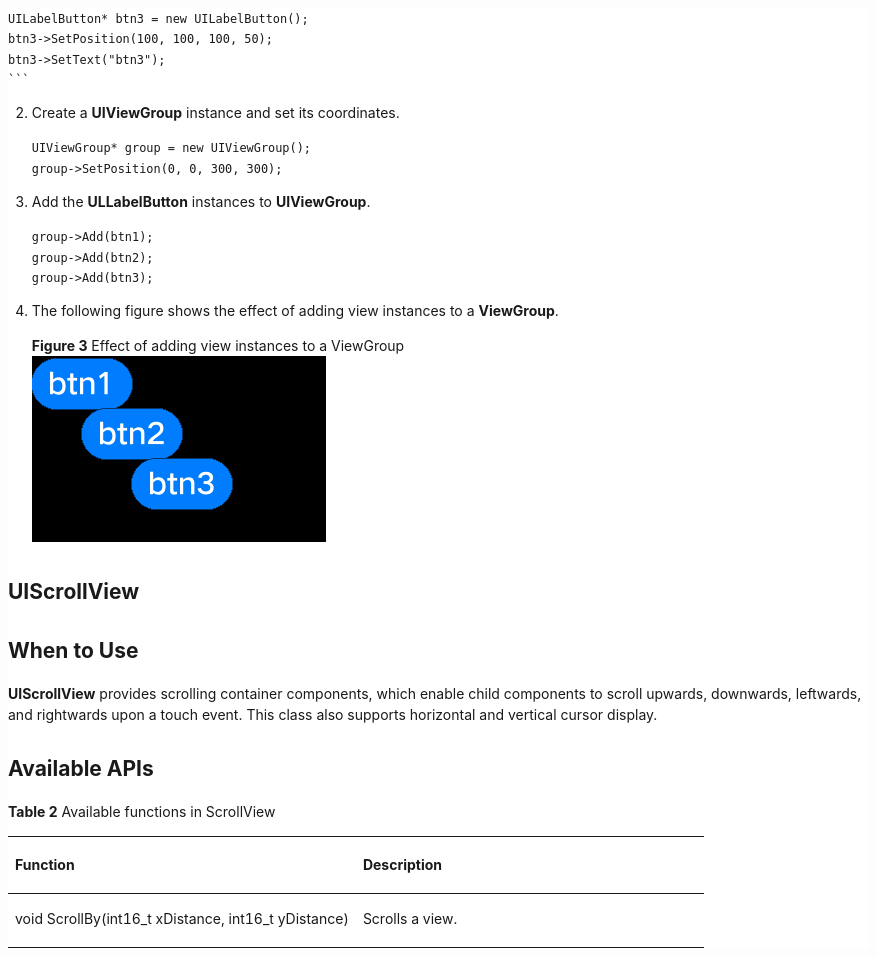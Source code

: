     UILabelButton* btn3 = new UILabelButton();
    btn3->SetPosition(100, 100, 100, 50);
    btn3->SetText("btn3");
    ```

2.  Create a  **UIViewGroup**  instance and set its coordinates.

    ```
    UIViewGroup* group = new UIViewGroup();
    group->SetPosition(0, 0, 300, 300);
    ```

3.  Add the  **ULLabelButton**  instances to  **UIViewGroup**.

    ```
    group->Add(btn1);
    group->Add(btn2);
    group->Add(btn3);
    ```

4.  The following figure shows the effect of adding view instances to a  **ViewGroup**.

    **Figure  3**  Effect of adding view instances to a ViewGroup<a name="fig33041856184219"></a>  
    ![](figures/effect-of-adding-view-instances-to-a-viewgroup.png "effect-of-adding-view-instances-to-a-viewgroup")


## UIScrollView<a name="section174961523161315"></a>

## When to Use<a name="section8937101902413"></a>

**UIScrollView**  provides scrolling container components, which enable child components to scroll upwards, downwards, leftwards, and rightwards upon a touch event. This class also supports horizontal and vertical cursor display.

## Available APIs<a name="section14789133142420"></a>

**Table  2** Available functions  in ScrollView

<a name="table73572052411"></a>
<table><thead align="left"><tr id="row432202014249"><th class="cellrowborder" valign="top" width="50%" id="mcps1.2.3.1.1"><p id="p432142092415"><a name="p432142092415"></a><a name="p432142092415"></a>Function</p>
</th>
<th class="cellrowborder" valign="top" width="50%" id="mcps1.2.3.1.2"><p id="p4323208245"><a name="p4323208245"></a><a name="p4323208245"></a>Description</p>
</th>
</tr>
</thead>
<tbody><tr id="row13392032417"><td class="cellrowborder" valign="top" width="50%" headers="mcps1.2.3.1.1 "><p id="p632182022417"><a name="p632182022417"></a><a name="p632182022417"></a>void ScrollBy(int16_t xDistance, int16_t yDistance)</p>
</td>
<td class="cellrowborder" valign="top" width="50%" headers="mcps1.2.3.1.2 "><p id="p13333208242"><a name="p13333208242"></a><a name="p13333208242"></a>Scrolls a view.</p>
</td>
</tr>